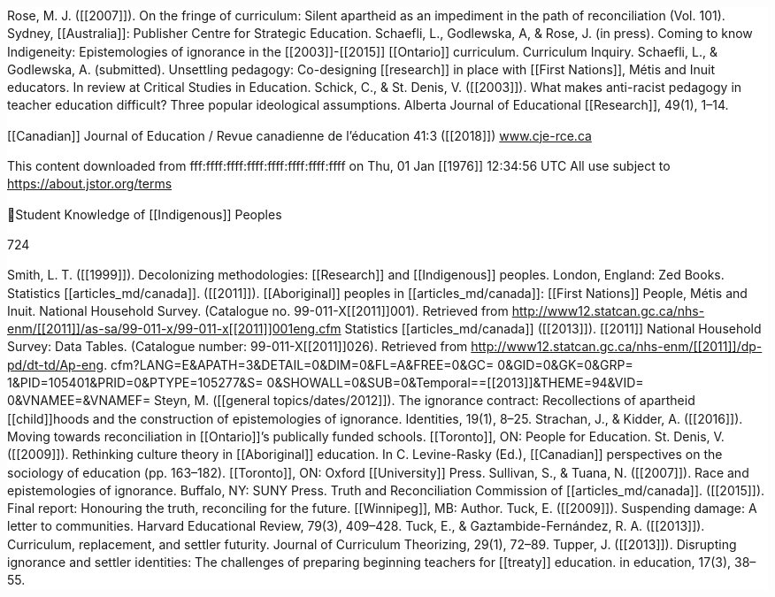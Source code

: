 Rose, M. J. ([[2007]]). On the fringe of curriculum: Silent apartheid as an impediment in the
path of reconciliation (Vol. 101). Sydney, [[Australia]]: Publisher Centre for Strategic
Education.
Schaefli, L., Godlewska, A, & Rose, J. (in press). Coming to know Indigeneity:
Epistemologies of ignorance in the [[2003]]-[[2015]] [[Ontario]] curriculum. Curriculum
Inquiry.
Schaefli, L., & Godlewska, A. (submitted). Unsettling pedagogy: Co-designing [[research]] in
place with [[First Nations]], Métis and Inuit educators. In review at Critical Studies in
Education.
Schick, C., & St. Denis, V. ([[2003]]). What makes anti-racist pedagogy in teacher education
difficult? Three popular ideological assumptions. Alberta Journal of Educational
[[Research]], 49(1), 1–14.

[[Canadian]] Journal of Education / Revue canadienne de l’éducation 41:3 ([[2018]])
www.cje-rce.ca

This content downloaded from
fff:ffff:ffff:ffff:ffff:ffff:ffff:ffff on Thu, 01 Jan [[1976]] 12:34:56 UTC
All use subject to https://about.jstor.org/terms

Student Knowledge of [[Indigenous]] Peoples

724

Smith, L. T. ([[1999]]). Decolonizing methodologies: [[Research]] and [[Indigenous]] peoples.
London, England: Zed Books.
Statistics [[articles_md/canada]]. ([[2011]]). [[Aboriginal]] peoples in [[articles_md/canada]]: [[First Nations]] People, Métis and
Inuit. National Household Survey. (Catalogue no. 99-011-X[[2011]]001). Retrieved
from http://www12.statcan.gc.ca/nhs-enm/[[2011]]/as-sa/99-011-x/99-011-x[[2011]]001eng.cfm
Statistics [[articles_md/canada]] ([[2013]]). [[2011]] National Household Survey: Data Tables. (Catalogue
number: 99-011-X[[2011]]026). Retrieved from
http://www12.statcan.gc.ca/nhs-enm/[[2011]]/dp-pd/dt-td/Ap-eng.
cfm?LANG=E&APATH=3&DETAIL=0&DIM=0&FL=A&FREE=0&GC=
0&GID=0&GK=0&GRP= 1&PID=105401&PRID=0&PTYPE=105277&S=
0&SHOWALL=0&SUB=0&Temporal==[[2013]]&THEME=94&VID=
0&VNAMEE=&VNAMEF=
Steyn, M. ([[general topics/dates/2012]]). The ignorance contract: Recollections of apartheid [[child]]hoods and the
construction of epistemologies of ignorance. Identities, 19(1), 8–25.
Strachan, J., & Kidder, A. ([[2016]]). Moving towards reconciliation in [[Ontario]]’s publically
funded schools. [[Toronto]], ON: People for Education.
St. Denis, V. ([[2009]]). Rethinking culture theory in [[Aboriginal]] education. In C. Levine-Rasky
(Ed.), [[Canadian]] perspectives on the sociology of education (pp. 163–182). [[Toronto]],
ON: Oxford [[University]] Press.
Sullivan, S., & Tuana, N. ([[2007]]). Race and epistemologies of ignorance. Buffalo, NY:
SUNY Press.
Truth and Reconciliation Commission of [[articles_md/canada]]. ([[2015]]). Final report: Honouring the
truth, reconciling for the future. [[Winnipeg]], MB: Author.
Tuck, E. ([[2009]]). Suspending damage: A letter to communities. Harvard Educational
Review, 79(3), 409–428.
Tuck, E., & Gaztambide-Fernández, R. A. ([[2013]]). Curriculum, replacement, and settler
futurity. Journal of Curriculum Theorizing, 29(1), 72–89.
Tupper, J. ([[2013]]). Disrupting ignorance and settler identities: The challenges of preparing
beginning teachers for [[treaty]] education. in education, 17(3), 38–55.
